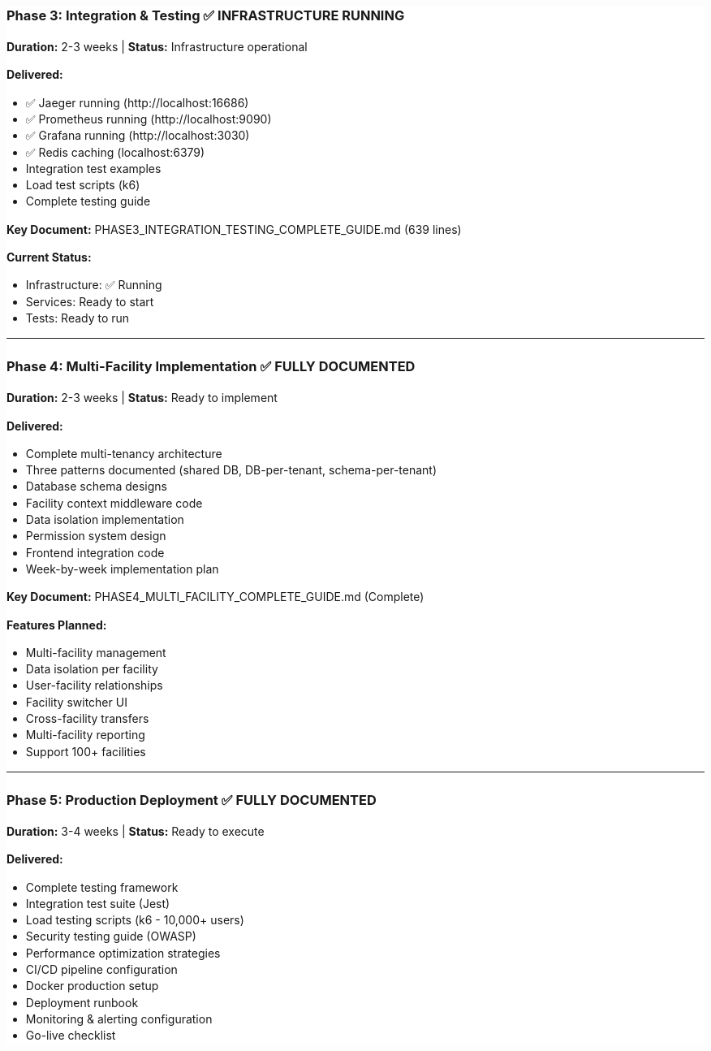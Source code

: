 ### Phase 3: Integration & Testing ✅ INFRASTRUCTURE RUNNING
**Duration:** 2-3 weeks | **Status:** Infrastructure operational

**Delivered:**
- ✅ Jaeger running (http://localhost:16686)
- ✅ Prometheus running (http://localhost:9090)
- ✅ Grafana running (http://localhost:3030)
- ✅ Redis caching (localhost:6379)
- Integration test examples
- Load test scripts (k6)
- Complete testing guide

**Key Document:** PHASE3_INTEGRATION_TESTING_COMPLETE_GUIDE.md (639 lines)

**Current Status:** 
- Infrastructure: ✅ Running
- Services: Ready to start
- Tests: Ready to run

---

### Phase 4: Multi-Facility Implementation ✅ FULLY DOCUMENTED
**Duration:** 2-3 weeks | **Status:** Ready to implement

**Delivered:**
- Complete multi-tenancy architecture
- Three patterns documented (shared DB, DB-per-tenant, schema-per-tenant)
- Database schema designs
- Facility context middleware code
- Data isolation implementation
- Permission system design
- Frontend integration code
- Week-by-week implementation plan

**Key Document:** PHASE4_MULTI_FACILITY_COMPLETE_GUIDE.md (Complete)

**Features Planned:**
- Multi-facility management
- Data isolation per facility
- User-facility relationships
- Facility switcher UI
- Cross-facility transfers
- Multi-facility reporting
- Support 100+ facilities

---

### Phase 5: Production Deployment ✅ FULLY DOCUMENTED
**Duration:** 3-4 weeks | **Status:** Ready to execute

**Delivered:**
- Complete testing framework
- Integration test suite (Jest)
- Load testing scripts (k6 - 10,000+ users)
- Security testing guide (OWASP)
- Performance optimization strategies
- CI/CD pipeline configuration
- Docker production setup
- Deployment runbook
- Monitoring & alerting configuration
- Go-live checklist
